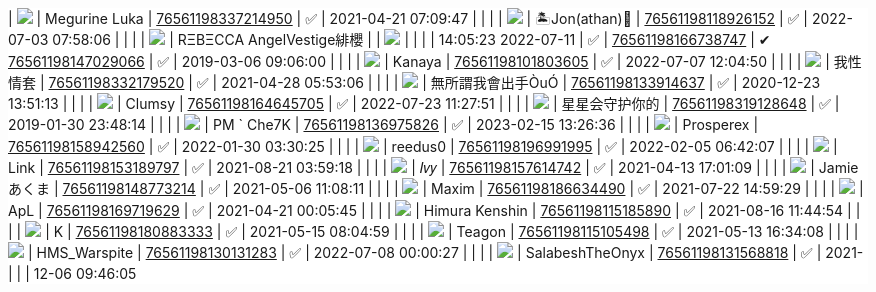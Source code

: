 | ![](https://avatars.steamstatic.com/e142e4bca55aba86125137faa327e8e579d2778f.jpg) | Megurine Luka                    | [76561198337214950](https://steamcommunity.com/profiles/76561198337214950/) | ✅           | 2021-04-21 07:09:47 |                     |          |
| ![](https://avatars.steamstatic.com/d90d019f6a2c16c67c951745ec2d5ce603587cad.jpg) | 🏝️Jon(athan)🌅                    | [76561198118926152](https://steamcommunity.com/profiles/76561198118926152/) | ✅           | 2022-07-03 07:58:06 |                     |          |
| ![](https://avatars.steamstatic.com/60e6819b88ab38311a306b65decd7719b190f254.jpg) | RΞBΞCCA ⁧⁧ ✔                     | [76561198166738747](https://steamcommunity.com/profiles/76561198166738747/) | ✅           | 2022-07-11 14:05:23 |                     |          |
| ![](https://avatars.steamstatic.com/06f6012e5ffdddff6e411b894dc2564c7828ce8a.jpg) | AngelVestige緋櫻                   | [76561198147029066](https://steamcommunity.com/profiles/76561198147029066/) | ✅           | 2019-03-06 09:06:00 |                     |          |
| ![](https://avatars.steamstatic.com/64455b3f80e6419b182bf68c483de214f5f56d75.jpg) | Kanaya                           | [76561198101803605](https://steamcommunity.com/profiles/76561198101803605/) | ✅           | 2022-07-07 12:04:50 |                     |          |
| ![](https://avatars.steamstatic.com/8a5f70d59e207770d7db350ab067e79f22040a0e.jpg) | 我性情套                             | [76561198332179520](https://steamcommunity.com/profiles/76561198332179520/) | ✅           | 2021-04-28 05:53:06 |                     |          |
| ![](https://avatars.steamstatic.com/e123051ffc4f07e73737d58c17e3bee71366fc34.jpg) | 無所謂我會出手ÒuÓ                       | [76561198133914637](https://steamcommunity.com/profiles/76561198133914637/) | ✅           | 2020-12-23 13:51:13 |                     |          |
| ![](https://avatars.steamstatic.com/4674f205d16b360db802bc667451e3197c15468d.jpg) | Clumsy                           | [76561198164645705](https://steamcommunity.com/profiles/76561198164645705/) | ✅           | 2022-07-23 11:27:51 |                     |          |
| ![](https://avatars.steamstatic.com/85d4dc14b058e78f8d2c01fc78d1c7bd482843aa.jpg) | 星星会守护你的                          | [76561198319128648](https://steamcommunity.com/profiles/76561198319128648/) | ✅           | 2019-01-30 23:48:14 |                     |          |
| ![](https://avatars.steamstatic.com/edea68afd57a75255af47916521ba7b4bd0174c1.jpg) | PM ` Che7K                       | [76561198136975826](https://steamcommunity.com/profiles/76561198136975826/) | ✅           | 2023-02-15 13:26:36 |                     |          |
| ![](https://avatars.steamstatic.com/1c0b5c37a442a2d39f32902ec42f2e26ba6a142e.jpg) | Prosperex                        | [76561198158942560](https://steamcommunity.com/profiles/76561198158942560/) | ✅           | 2022-01-30 03:30:25 |                     |          |
| ![](https://avatars.steamstatic.com/4b28ae2ccbaaceecc4b6352fe7b55b16e631f131.jpg) | reedus0                          | [76561198196991995](https://steamcommunity.com/profiles/76561198196991995/) | ✅           | 2022-02-05 06:42:07 |                     |          |
| ![](https://avatars.steamstatic.com/9f37aeb8a2786c3c91ece677fad39430d29cc96c.jpg) | Link                             | [76561198153189797](https://steamcommunity.com/profiles/76561198153189797/) | ✅           | 2021-08-21 03:59:18 |                     |          |
| ![](https://avatars.steamstatic.com/949c4a4bd41f36b621e6fd69fad3d3a96d6b89f7.jpg) | 𝐼𝑣𝑦                              | [76561198157614742](https://steamcommunity.com/profiles/76561198157614742/) | ✅           | 2021-04-13 17:01:09 |                     |          |
| ![](https://avatars.steamstatic.com/bdecc670beea88fdef03a85e54bc557ed416934c.jpg) | Jamie あくま                        | [76561198148773214](https://steamcommunity.com/profiles/76561198148773214/) | ✅           | 2021-05-06 11:08:11 |                     |          |
| ![](https://avatars.steamstatic.com/5c8e4dd7f3e5f04a3f1fe8ef85fe5e84bc9db07d.jpg) | Maxim                            | [76561198186634490](https://steamcommunity.com/profiles/76561198186634490/) | ✅           | 2021-07-22 14:59:29 |                     |          |
| ![](https://avatars.steamstatic.com/1f82026f5c51aef145ad0fdbc219ba9551d27d9a.jpg) | ApL                              | [76561198169719629](https://steamcommunity.com/profiles/76561198169719629/) | ✅           | 2021-04-21 00:05:45 |                     |          |
| ![](https://avatars.steamstatic.com/85fd5f67493856a25259e2d654ea8d58065d96b3.jpg) | Himura Kenshin                   | [76561198115185890](https://steamcommunity.com/profiles/76561198115185890/) | ✅           | 2021-08-16 11:44:54 |                     |          |
| ![](https://avatars.steamstatic.com/7e40006f9276497ce815bfc194b477c1a4d7a7a3.jpg) | K                                | [76561198180883333](https://steamcommunity.com/profiles/76561198180883333/) | ✅           | 2021-05-15 08:04:59 |                     |          |
| ![](https://avatars.steamstatic.com/fac030713738862a94876509160ddc2375faa109.jpg) | Teagon                           | [76561198115105498](https://steamcommunity.com/profiles/76561198115105498/) | ✅           | 2021-05-13 16:34:08 |                     |          |
| ![](https://avatars.steamstatic.com/bb47b6133b5b7a26a9f559429c0f857ca0673563.jpg) | HMS_Warspite                     | [76561198130131283](https://steamcommunity.com/profiles/76561198130131283/) | ✅           | 2022-07-08 00:00:27 |                     |          |
| ![](https://avatars.steamstatic.com/d5961c6a268615f1b41efad140ff268b5a021438.jpg) | SalabeshTheOnyx                  | [76561198131568818](https://steamcommunity.com/profiles/76561198131568818/) | ✅           | 2021-12-06 09:46:05 |                     |          |
